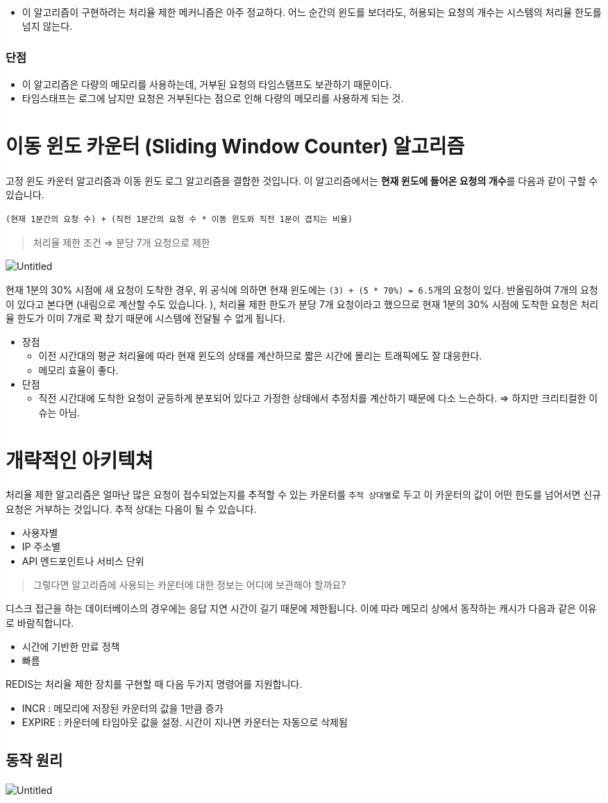 - 이 알고리즘이 구현하려는 처리율 제한 메커니즘은 아주 정교하다. 어느 순간의 윈도를 보더라도, 허용되는 요청의 개수는 시스템의 처리율 한도를 넘지 않는다.

### 단점

- 이 알고리즘은 다량의 메모리를 사용하는데, 거부된 요청의 타임스탬프도 보관하기 때문이다.
- 타임스태프는 로그에 남지만 요청은 거부된다는 점으로 인해 다량의 메모리를 사용하게 되는 것.

# **이동 윈도 카운터 (Sliding Window Counter) 알고리즘**

고정 윈도 카운터 알고리즘과 이동 윈도 로그 알고리즘을 결합한 것입니다. 이 알고리즘에서는 **현재 윈도에 들어온 요청의 개수**를 다음과 같이 구할 수 있습니다.

`(현재 1분간의 요청 수) + (직전 1분간의 요청 수 * 이동 윈도와 직전 1분이 겹치는 비율)`

> 처리율 제한 조건 ⇒  분당 7개 요청으로 제한
> 

![Untitled](4%E1%84%8C%E1%85%A1%E1%86%BC%20%E1%84%8E%E1%85%A5%E1%84%85%E1%85%B5%E1%84%8B%E1%85%B2%E1%86%AF%20%E1%84%8C%E1%85%A6%E1%84%92%E1%85%A1%E1%86%AB%20%E1%84%8C%E1%85%A1%E1%86%BC%E1%84%8E%E1%85%B5%E1%84%8B%E1%85%B4%20%E1%84%89%E1%85%A5%E1%86%AF%E1%84%80%E1%85%A8%2080f4b857df4c4b4da67ab215be36f4ed/Untitled%208.png)

현재 1분의 30% 시점에 새 요청이 도착한 경우, 위 공식에 의하면 현재 윈도에는 `(3) + (5 * 70%) = 6.5`개의 요청이 있다. 반올림하여 7개의 요청이 있다고 본다면 (내림으로 계산할 수도 있습니다. ), 처리율 제한 한도가 분당 7개 요청이라고 했으므로 현재 1분의 30% 시점에 도착한 요청은 처리율 한도가 이미 7개로 꽉 찼기 때문에 시스템에 전달될 수 없게 됩니다. 

- 장점
    - 이전 시간대의 평균 처리율에 따라 현재 윈도의 상태를 계산하므로 짧은 시간에 몰리는 트래픽에도 잘 대응한다.
    - 메모리 효율이 좋다.
- 단점
    - 직전 시간대에 도착한 요청이 균등하게 분포되어 있다고 가정한 상태에서 추정치를 계산하기 때문에 다소 느슨하다. ⇒ 하지만 크리티컬한 이슈는 아님.

# 개략적인 아키텍쳐

처리율 제한 알고리즘은 얼마난 많은 요청이 접수되었는지를 추적할 수 있는 카운터를 `추적 상대별`로 두고 이 카운터의 값이 어떤 한도를 넘어서면 신규 요청은 거부하는 것입니다.  추적 상대는 다음이 될 수 있습니다.

- 사용자별
- IP 주소별
- API 엔드포인트나 서비스 단위

> 그렇다면 알고리즘에 사용되는 카운터에 대한 정보는 어디에 보관해야 할까요?
> 

디스크 접근을 하는 데이터베이스의 경우에는 응답 지연 시간이 길기 때문에 제한됩니다. 이에 따라 메모리 상에서 동작하는 캐시가 다음과 같은 이유로 바람직합니다. 

- 시간에 기반한 만료 정책
- 빠름

REDIS는 처리율 제한 장치를 구현할 때 다음 두가지 명령어를 지원합니다. 

- INCR : 메모리에 저장된 카운터의 값을 1만큼 증가
- EXPIRE : 카운터에 타임아웃 값을 설정. 시간이 지나면 카운터는 자동으로 삭제됨

## 동작 원리

![Untitled](4%E1%84%8C%E1%85%A1%E1%86%BC%20%E1%84%8E%E1%85%A5%E1%84%85%E1%85%B5%E1%84%8B%E1%85%B2%E1%86%AF%20%E1%84%8C%E1%85%A6%E1%84%92%E1%85%A1%E1%86%AB%20%E1%84%8C%E1%85%A1%E1%86%BC%E1%84%8E%E1%85%B5%E1%84%8B%E1%85%B4%20%E1%84%89%E1%85%A5%E1%86%AF%E1%84%80%E1%85%A8%2080f4b857df4c4b4da67ab215be36f4ed/Untitled%209.png)
